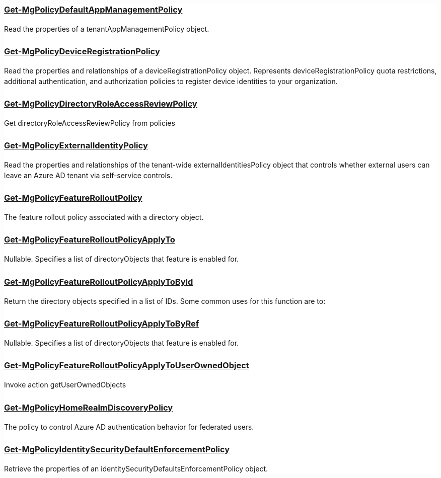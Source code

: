 ### [Get-MgPolicyDefaultAppManagementPolicy](Get-MgPolicyDefaultAppManagementPolicy.md)
Read the properties of a tenantAppManagementPolicy object.

### [Get-MgPolicyDeviceRegistrationPolicy](Get-MgPolicyDeviceRegistrationPolicy.md)
Read the properties and relationships of a deviceRegistrationPolicy object.
Represents deviceRegistrationPolicy quota restrictions, additional authentication, and authorization policies to register device identities to your organization.

### [Get-MgPolicyDirectoryRoleAccessReviewPolicy](Get-MgPolicyDirectoryRoleAccessReviewPolicy.md)
Get directoryRoleAccessReviewPolicy from policies

### [Get-MgPolicyExternalIdentityPolicy](Get-MgPolicyExternalIdentityPolicy.md)
Read the properties and relationships of the tenant-wide externalIdentitiesPolicy object that controls whether external users can leave an Azure AD tenant via self-service controls.

### [Get-MgPolicyFeatureRolloutPolicy](Get-MgPolicyFeatureRolloutPolicy.md)
The feature rollout policy associated with a directory object.

### [Get-MgPolicyFeatureRolloutPolicyApplyTo](Get-MgPolicyFeatureRolloutPolicyApplyTo.md)
Nullable.
Specifies a list of directoryObjects that feature is enabled for.

### [Get-MgPolicyFeatureRolloutPolicyApplyToById](Get-MgPolicyFeatureRolloutPolicyApplyToById.md)
Return the directory objects specified in a list of IDs.
Some common uses for this function are to:

### [Get-MgPolicyFeatureRolloutPolicyApplyToByRef](Get-MgPolicyFeatureRolloutPolicyApplyToByRef.md)
Nullable.
Specifies a list of directoryObjects that feature is enabled for.

### [Get-MgPolicyFeatureRolloutPolicyApplyToUserOwnedObject](Get-MgPolicyFeatureRolloutPolicyApplyToUserOwnedObject.md)
Invoke action getUserOwnedObjects

### [Get-MgPolicyHomeRealmDiscoveryPolicy](Get-MgPolicyHomeRealmDiscoveryPolicy.md)
The policy to control Azure AD authentication behavior for federated users.

### [Get-MgPolicyIdentitySecurityDefaultEnforcementPolicy](Get-MgPolicyIdentitySecurityDefaultEnforcementPolicy.md)
Retrieve the properties of an identitySecurityDefaultsEnforcementPolicy object.
